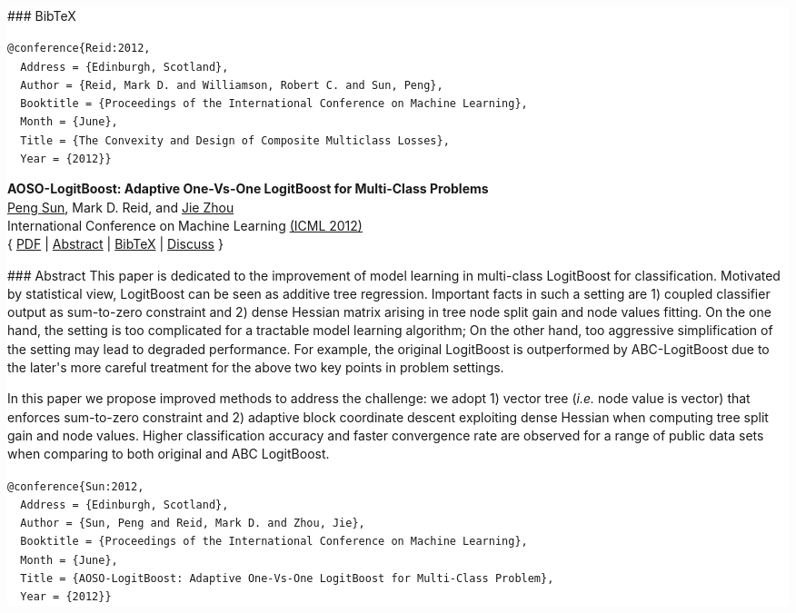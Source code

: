  </div>

 <div class="bibtex">
### BibTeX

    @conference{Reid:2012,
	  Address = {Edinburgh, Scotland},
	  Author = {Reid, Mark D. and Williamson, Robert C. and Sun, Peng},
	  Booktitle = {Proceedings of the International Conference on Machine Learning},
	  Month = {June},
	  Title = {The Convexity and Design of Composite Multiclass Losses},
	  Year = {2012}}

 </div>




**AOSO-LogitBoost: Adaptive One-Vs-One LogitBoost for Multi-Class Problems**    
[Peng Sun][peng], Mark D. Reid, and [Jie Zhou][jie]    
International Conference on Machine Learning [(ICML 2012)][icml12]    
{ [PDF][icml12-aoso] | [Abstract]() | [BibTeX]() | [Discuss](http://icml.cc/discuss/2012/569.html) }

 <div class="abstract">
### Abstract
This paper is dedicated to the improvement of model learning in multi-class LogitBoost for classification. Motivated by statistical view, LogitBoost can be seen as additive tree regression. Important facts in such a setting are 1) coupled classifier output as sum-to-zero constraint and 2) dense Hessian matrix arising in tree node split gain and node values fitting. On the one hand, the setting is too complicated for a tractable model learning algorithm; On the other hand, too aggressive simplification of the setting may lead to degraded performance. For example, the original LogitBoost is outperformed by ABC-LogitBoost due to the later's more careful treatment for the above two key points in problem settings.

In this paper we propose improved methods to address the challenge: we adopt 1) vector tree (_i.e._ node value is vector) that enforces sum-to-zero constraint and 2) adaptive block coordinate descent exploiting dense Hessian when computing tree split gain and node values. Higher classification accuracy and faster convergence rate are observed for a range of public data sets when comparing to both original and ABC LogitBoost.

 </div>

 <div class="bibtex">

    @conference{Sun:2012,
	  Address = {Edinburgh, Scotland},
	  Author = {Sun, Peng and Reid, Mark D. and Zhou, Jie},
	  Booktitle = {Proceedings of the International Conference on Machine Learning},
	  Month = {June},
	  Title = {AOSO-LogitBoost: Adaptive One-Vs-One LogitBoost for Multi-Class Problem},
	  Year = {2012}}

 </div>



[julieanne]: http://cass.anu.edu.au/humanities/school_sites/staffmod.php
[eric]: http://cs.anu.edu.au/~Eric.McCreath/
[bob]: http://axiom.anu.edu.au/~williams/
[novi]: http://users.rsise.anu.edu.au/~nquadrianto/
[mal]: http://www.cse.unsw.edu.au/~malcolmr/
[wray]: http://nicta.com.au/people/buntinew
[tiberio]: http://www.tiberiocaetano.com/
[kristian]: http://www-kd.iai.uni-bonn.de/index.php?page=people_details&id=21
[javen]: http://users.cecs.anu.edu.au/~qshi/
[tim]: http://homepages.cwi.nl/~erven/
[nikete]: http://www.nikete.com/
[ejm]: https://researchers.anu.edu.au/researchers/montgomery-ej
[raf]: http://www.cs.berkeley.edu/~raf/
[peng]: http://ivg.au.tsinghua.edu.cn/index.php?n=People.PengSun
[jie]: http://www.tsinghua.edu.cn/publish/auen/1713/2011/20110506105532098625469/20110506105532098625469_.html
[dario]: https://sites.google.com/site/dariogg83/
[avi]: http://cs.anu.edu.au/user/4381
[jamesp]: http://users.cecs.anu.edu.au/~jpetterson/
[peter]: http://homepages.cwi.nl/~pdg/
[mindika]: https://cs.anu.edu.au/user/4382
[brendan]: https://cs.anu.edu.au/user/4806
[peng]: http://ivg.au.tsinghua.edu.cn/index.php?n=People.PengSun
[jie]: http://www.tsinghua.edu.cn/publish/auen/1713/2011/20110506105532098625469/20110506105532098625469_.html
[anton]: http://cs.adelaide.edu.au/~hengel/
[zhenhau]: http://cs.adelaide.edu.au/~zhenhua/
[trans14workshop]: http://workshops.inf.ed.ac.uk/ml/nipstransactional/
[trans14]: /bits/pubs/trans14.pdf
[optml14workshop]: http://opt-ml.org
[optml14]: /bits/pubs/optml14.pdf
[mmmam12workshop]: http://icml2012marketswkshop.pbworks.com/
[mmmam12]: /bits/pubs/mmmam12.pdf
[css11workshop]: http://www.cs.umass.edu/~wallach/workshops/nips2011css/
[css11]: http://www.cs.umass.edu/~wallach/workshops/nips2011css/papers/Penna.pdf
[rml11]: /bits/pubs/nips11ws.pdf 
[rml11workshop]: http://rml.cecs.anu.edu.au/
[rml11video]: http://videolectures.net/nipsworkshops2011_reid_anatomy/
[rml11slides]: http://videolectures.net/site/normal_dl/tag=658116/nipsworkshops2011_reid_anatomy_01.pdf
[mlj14-aoso]: /bits/pubs/mlj14-aoso.pdf
[maxent13]: http://www.maxent2013.org
[maxent13-convex-gefs]: /bits/pubs/maxent13-convex-gefs.pdf
[maxent13-update-gefs]: /bits/pubs/maxent13-update-gefs.pdf
[acml13]: http://acml2013.conference.nicta.com.au
[acml13-minitrade]: /bits/pubs/acml13-minitrade.pdf
[bounds]: http://dl.dropbox.com/u/38668/Papers/Generalization_Bounds.pdf
[aistats2010]: http://aistats.org/
[aistats10]: http://jmlr.csail.mit.edu/proceedings/papers/v9/reid10a/reid10a.pdf
[icdm09]: /bits/pubs/icdm09.pdf
[procicdm]: http://www.cs.umbc.edu/ICDM09/program.html
[colt09]: /bits/pubs/colt09.pdf
[colt09slides]: http://users.rsise.anu.edu.au/~mreid/files/slides/COLT2009.pdf
[proccolt09]: http://www.cs.mcgill.ca/~colt2009/proceedings.html
[colt11]: /bits/pubs/colt11.pdf 
[colt11video]: http://videolectures.net/colt2011_williamson_risk/
[proccolt2011]: http://colt2011.sztaki.hu/accepted_papers.html
[nips11]: /bits/pubs/nips11.pdf
[procnips2011]: http://nips.cc/Conferences/2011/Program/accepted-papers.php
[nips12]: http://nips.cc/Conferences/2012/
[nips12-stochmix]: /bits/pubs/nips12-stochmix.pdf
[nips12-markets]: /bits/pubs/nips12-markets.pdf
[ci12]: /bits/pubs/ci12.pdf
[procci2012]: http://www.ci2012.org/accepted-papers
[icml12]: http://icml.cc/2012/
[icml12-fdiv]: /bits/pubs/icml12-fdiv.pdf
[icml12-aoso]: /bits/pubs/icml12-aoso.pdf
[icml12-multi]: /bits/pubs/icml12-multi.pdf
[icml09]: /bits/pubs/icml09.pdf
[icml09slides]: http://users.rsise.anu.edu.au/~mreid/files/slides/ICML2009.pdf
[procicml09]: http://www.cs.mcgill.ca/~icml2009/abstracts.html
[unsw07]: /bits/pubs/unsw07.pdf
[isj01]: /bits/pubs/isj02.pdf
[ilp04]: /bits/pubs/ilp04.pdf
[ilp00]: /bits/pubs/ilp00.pdf
[icml00]: /bits/pubs/icml00.pdf
[ds99]: /bits/pubs/ds99.pdf
[psi]: http://psi.cecs.anu.edu.au/
[psi-spec]: http://psi.cecs.anu.edu.au/spec/index.html
[pat06]: http://pericles.ipaustralia.gov.au/ols/searching/patsearch/search_section.jsp?sectionCode=DTL&keyNo=2006252174&type=S
[arxiv09]: http://arxiv.org/abs/0901.0356
[arxiv10]: http://arxiv.org/abs/1009.3346
[scholar]: http://scholar.google.com/citations?hl=en&user=H2dgqTYAAAAJ